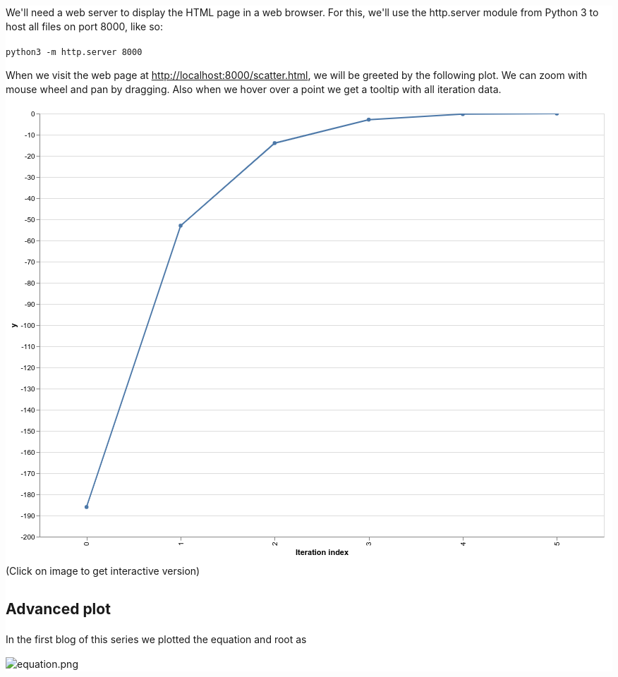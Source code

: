 We'll need a web server to display the HTML page in a web browser. For this, we'll use the http.server module from Python 3 to host all files on port 8000, like so:

```shell
python3 -m http.server 8000
```

When we visit the web page at [http://localhost:8000/scatter.html](http://localhost:8000/scatter.html), we will be greeted by the following plot. We can zoom with mouse wheel and pan by dragging. Also when we hover over a point we get a tooltip with all iteration data.

[![Image](scatter.png)](https://nlesc-jcer.github.io/run-cpp-on-web/js-plot/scatter.html)
(Click on image to get interactive version)

## Advanced plot

In the first blog of this series we plotted the equation and root as

![equation.png](https://nlesc-jcer.github.io/run-cpp-on-web/run-your-c++-code-on-the-web/equation.png)
